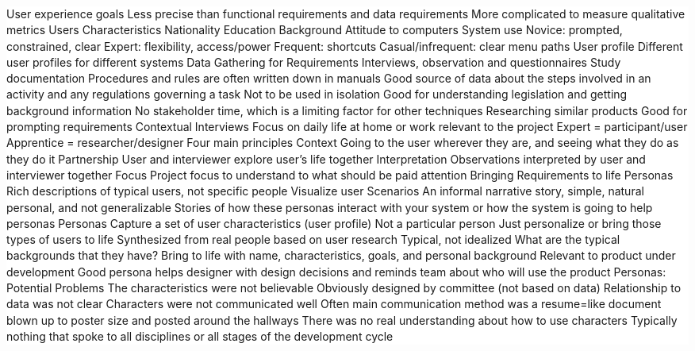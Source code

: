 User experience goals
Less precise than functional requirements and data requirements
More complicated to measure qualitative metrics
Users
Characteristics
Nationality
Education Background
Attitude to computers
System use
Novice: prompted, constrained, clear
Expert: flexibility, access/power
Frequent: shortcuts
Casual/infrequent: clear menu paths
User profile
Different user profiles for different systems
Data Gathering for Requirements
Interviews, observation and questionnaires
Study documentation
Procedures and rules are often written down in manuals
Good source of data about the steps involved in an activity and any regulations governing a task
Not to be used in isolation
Good for understanding legislation and getting background information
No stakeholder time, which is a limiting factor for other techniques
Researching similar products
Good for prompting requirements
Contextual Interviews
Focus on daily life at home or work relevant to the project
Expert = participant/user
Apprentice = researcher/designer
Four main principles
Context
Going to the user wherever they are, and seeing what they do as they do it
Partnership
User and interviewer explore user’s life together
Interpretation
Observations interpreted by user and interviewer together
Focus
Project focus to understand to what should be paid attention
Bringing Requirements to life
Personas
Rich descriptions of typical users, not specific people
Visualize user
Scenarios
An informal narrative story, simple, natural personal, and not generalizable
Stories of how these personas interact with your system or how the system is going to help personas
Personas
Capture a set of user characteristics (user profile)
Not a particular person
Just personalize or bring those types of users to life
Synthesized from real people based on user research
Typical, not idealized
What are the typical backgrounds that they have?
Bring to life with name, characteristics, goals, and personal background
Relevant to product under development
Good persona helps designer with design decisions and reminds team about who will use the product
Personas: Potential Problems
The characteristics were not believable
Obviously designed by committee (not based on data)
Relationship to data was not clear
Characters were not communicated well
Often main communication method was a resume=like document blown up to poster size and posted around the hallways
There was no real understanding about how to use characters
Typically nothing that spoke to all disciplines or all stages of the development cycle